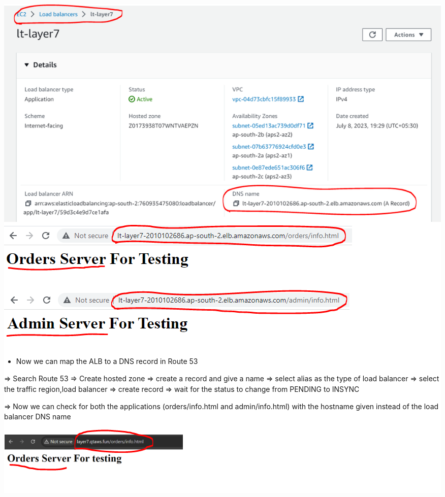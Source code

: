![Alt text](shots/166.PNG)
![Alt text](shots/167.PNG)
![Alt text](shots/168.PNG)

* Now we can map the ALB to a DNS record in Route 53

=> Search Route 53 => Create hosted zone => create a record and give a name => select alias as the type of load balancer => select the traffic region,load balancer => create record => wait for the status to change from PENDING to INSYNC

=> Now we can check for both the applications (orders/info.html and admin/info.html) with the hostname given instead of the load balancer DNS name

![Alt text](shots/169.PNG)
